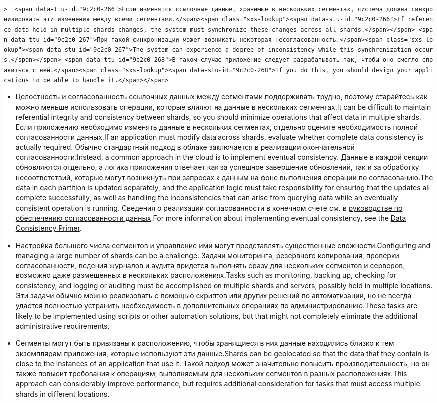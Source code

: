     >  <span data-ttu-id="9c2c0-266">Если изменятся ссылочные данные, хранимые в нескольких сегментах, система должна синхронизировать эти изменения между всеми сегментами.</span><span class="sxs-lookup"><span data-stu-id="9c2c0-266">If reference data held in multiple shards changes, the system must synchronize these changes across all shards.</span></span> <span data-ttu-id="9c2c0-267">При такой синхронизации может возникать некоторая несогласованность.</span><span class="sxs-lookup"><span data-stu-id="9c2c0-267">The system can experience a degree of inconsistency while this synchronization occurs.</span></span> <span data-ttu-id="9c2c0-268">В таком случае приложение следует разрабатывать так, чтобы оно смогло справиться с ней.</span><span class="sxs-lookup"><span data-stu-id="9c2c0-268">If you do this, you should design your applications to be able to handle it.</span></span>

- <span data-ttu-id="9c2c0-269">Целостность и согласованность ссылочных данных между сегментами поддерживать трудно, поэтому старайтесь как можно меньше использовать операции, которые влияют на данные в нескольких сегментах.</span><span class="sxs-lookup"><span data-stu-id="9c2c0-269">It can be difficult to maintain referential integrity and consistency between shards, so you should minimize operations that affect data in multiple shards.</span></span> <span data-ttu-id="9c2c0-270">Если приложению необходимо изменять данные в нескольких сегментах, отдельно оцените необходимость полной согласованности данных.</span><span class="sxs-lookup"><span data-stu-id="9c2c0-270">If an application must modify data across shards, evaluate whether complete data consistency is actually required.</span></span> <span data-ttu-id="9c2c0-271">Обычно стандартный подход в облаке заключается в реализации окончательной согласованности.</span><span class="sxs-lookup"><span data-stu-id="9c2c0-271">Instead, a common approach in the cloud is to implement eventual consistency.</span></span> <span data-ttu-id="9c2c0-272">Данные в каждой секции обновляются отдельно, а логика приложения отвечает как за успешное завершение обновлений, так и за обработку несоответствий, которые могут возникнуть при запросах к данным на фоне выполнения операции по согласованию.</span><span class="sxs-lookup"><span data-stu-id="9c2c0-272">The data in each partition is updated separately, and the application logic must take responsibility for ensuring that the updates all complete successfully, as well as handling the inconsistencies that can arise from querying data while an eventually consistent operation is running.</span></span> <span data-ttu-id="9c2c0-273">Сведения о реализации согласованности в конечном счете см. в [руководстве по обеспечению согласованности данных](https://msdn.microsoft.com/library/dn589800.aspx).</span><span class="sxs-lookup"><span data-stu-id="9c2c0-273">For more information about implementing eventual consistency, see the [Data Consistency Primer](https://msdn.microsoft.com/library/dn589800.aspx).</span></span>

- <span data-ttu-id="9c2c0-274">Настройка большого числа сегментов и управление ими могут представлять существенные сложности.</span><span class="sxs-lookup"><span data-stu-id="9c2c0-274">Configuring and managing a large number of shards can be a challenge.</span></span> <span data-ttu-id="9c2c0-275">Задачи мониторинга, резервного копирования, проверки согласованности, ведения журналов и аудита придется выполнять сразу для нескольких сегментов и серверов, возможно даже размещенных в нескольких расположениях.</span><span class="sxs-lookup"><span data-stu-id="9c2c0-275">Tasks such as monitoring, backing up, checking for consistency, and logging or auditing must be accomplished on multiple shards and servers, possibly held in multiple locations.</span></span> <span data-ttu-id="9c2c0-276">Эти задачи обычно можно реализовать с помощью скриптов или других решений по автоматизации, но не всегда удастся полностью устранить необходимость в дополнительных операциях по администрированию.</span><span class="sxs-lookup"><span data-stu-id="9c2c0-276">These tasks are likely to be implemented using scripts or other automation solutions, but that might not completely eliminate the additional administrative requirements.</span></span>

- <span data-ttu-id="9c2c0-277">Сегменты могут быть привязаны к расположению, чтобы хранящиеся в них данные находились близко к тем экземплярам приложения, которые используют эти данные.</span><span class="sxs-lookup"><span data-stu-id="9c2c0-277">Shards can be geolocated so that the data that they contain is close to the instances of an application that use it.</span></span> <span data-ttu-id="9c2c0-278">Такой подход может значительно повысить производительность, но он также повысит требования к операциям, выполняемым для нескольких сегментов в разных расположениях.</span><span class="sxs-lookup"><span data-stu-id="9c2c0-278">This approach can considerably improve performance, but requires additional consideration for tasks that must access multiple shards in different locations.</span></span>
